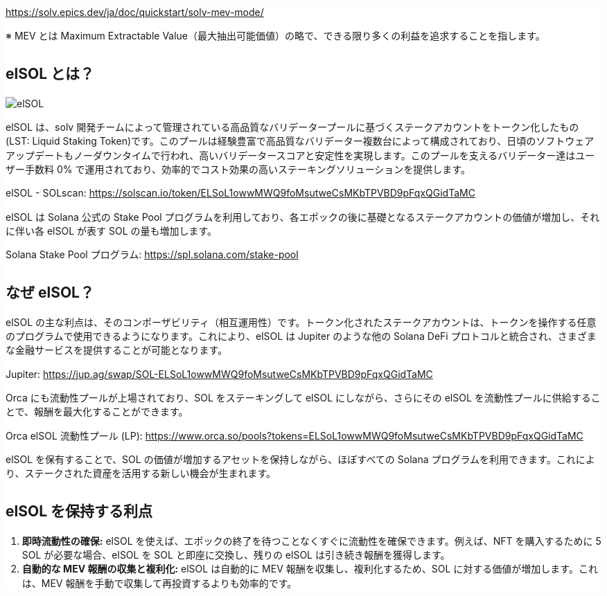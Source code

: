 https://solv.epics.dev/ja/doc/quickstart/solv-mev-mode/

※ MEV とは Maximum Extractable
Value（最大抽出可能価値）の略で、できる限り多くの利益を追求することを指します。

## elSOL とは？

![elSOL](/news/2024/07/05/elSOLlst.jpg)

elSOL は、solv
開発チームによって管理されている高品質なバリデータープールに基づくステークアカウントをトークン化したもの(LST:
Liquid Staking
Token)です。このプールは経験豊富で高品質なバリデーター複数台によって構成されており、日頃のソフトウェアアップデートもノーダウンタイムで行われ、高いバリデータースコアと安定性を実現します。このプールを支えるバリデーター達はユーザー手数料
0%
で運用されており、効率的でコスト効果の高いステーキングソリューションを提供します。

elSOL - SOLscan:
https://solscan.io/token/ELSoL1owwMWQ9foMsutweCsMKbTPVBD9pFqxQGidTaMC

elSOL は Solana 公式の Stake Pool
プログラムを利用しており、各エポックの後に基礎となるステークアカウントの価値が増加し、それに伴い各
elSOL が表す SOL の量も増加します。

Solana Stake Pool プログラム: https://spl.solana.com/stake-pool

## なぜ elSOL？

elSOL
の主な利点は、そのコンポーザビリティ（相互運用性）です。トークン化されたステークアカウントは、トークンを操作する任意のプログラムで使用できるようになります。これにより、elSOL
は Jupiter のような他の Solana DeFi
プロトコルと統合され、さまざまな金融サービスを提供することが可能となります。

Jupiter: https://jup.ag/swap/SOL-ELSoL1owwMWQ9foMsutweCsMKbTPVBD9pFqxQGidTaMC

Orca にも流動性プールが上場されており、SOL をステーキングして elSOL
にしながら、さらにその elSOL
を流動性プールに供給することで、報酬を最大化することができます。

Orca elSOL 流動性プール (LP):
https://www.orca.so/pools?tokens=ELSoL1owwMWQ9foMsutweCsMKbTPVBD9pFqxQGidTaMC

elSOL を保有することで、SOL の価値が増加するアセットを保持しながら、ほぼすべての
Solana
プログラムを利用できます。これにより、ステークされた資産を活用する新しい機会が生まれます。

## elSOL を保持する利点

1. **即時流動性の確保:** elSOL
   を使えば、エポックの終了を待つことなくすぐに流動性を確保できます。例えば、NFT
   を購入するために 5 SOL が必要な場合、elSOL を SOL と即座に交換し、残りの
   elSOL は引き続き報酬を獲得します。
2. **自動的な MEV 報酬の収集と複利化:** elSOL は自動的に MEV
   報酬を収集し、複利化するため、SOL に対する価値が増加します。これは、MEV
   報酬を手動で収集して再投資するよりも効率的です。
